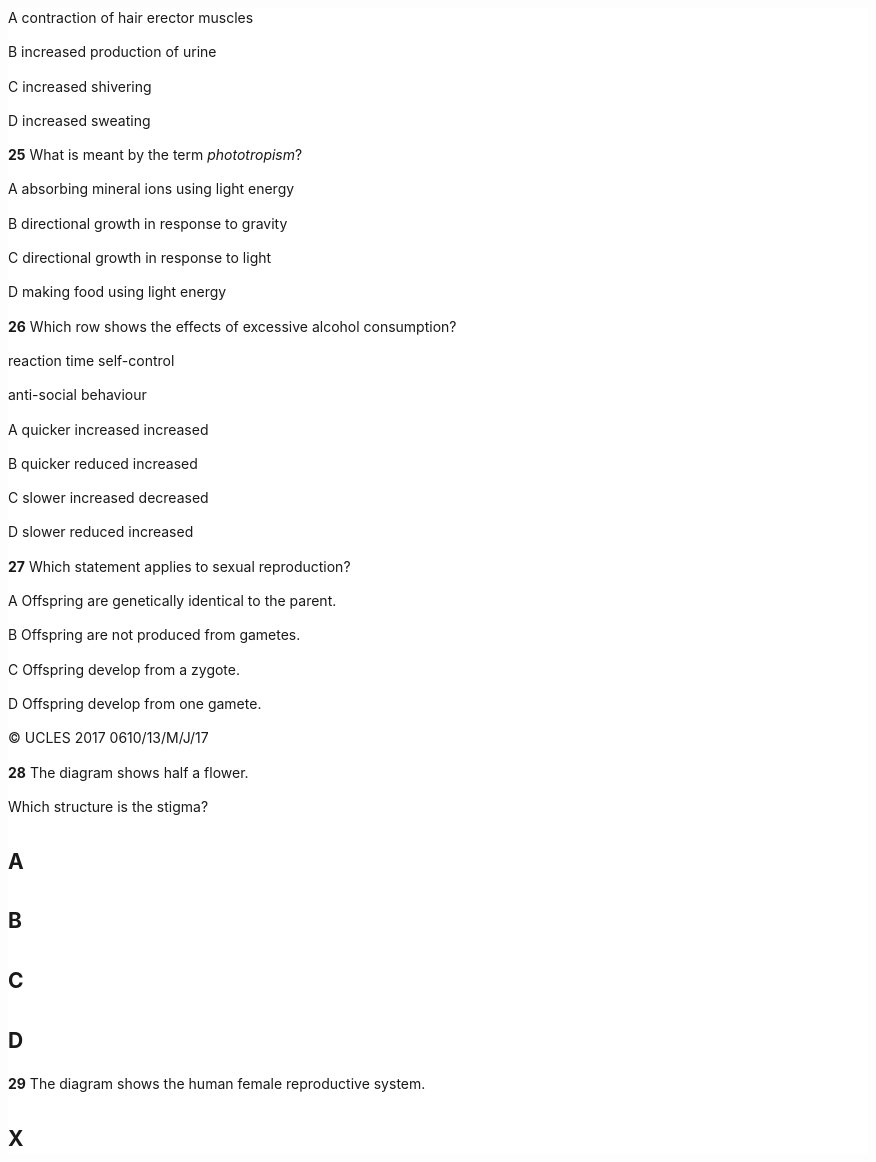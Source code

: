  A contraction of hair erector muscles 

 B increased production of urine 

 C increased shivering 

 D increased sweating 

**25** What is meant by the term _phototropism_? 

 A absorbing mineral ions using light energy 

 B directional growth in response to gravity 

 C directional growth in response to light 

 D making food using light energy 

**26** Which row shows the effects of excessive alcohol consumption? 

 reaction time self-control 

 anti-social behaviour 

 A quicker increased increased 

 B quicker reduced increased 

 C slower increased decreased 

 D slower reduced increased 

**27** Which statement applies to sexual reproduction? 

 A Offspring are genetically identical to the parent. 

 B Offspring are not produced from gametes. 

 C Offspring develop from a zygote. 

 D Offspring develop from one gamete. 


© UCLES 2017 0610/13/M/J/17 

**28** The diagram shows half a flower. 

 Which structure is the stigma? 

## A 

## B 

## C 

## D 

**29** The diagram shows the human female reproductive system. 

## X 
